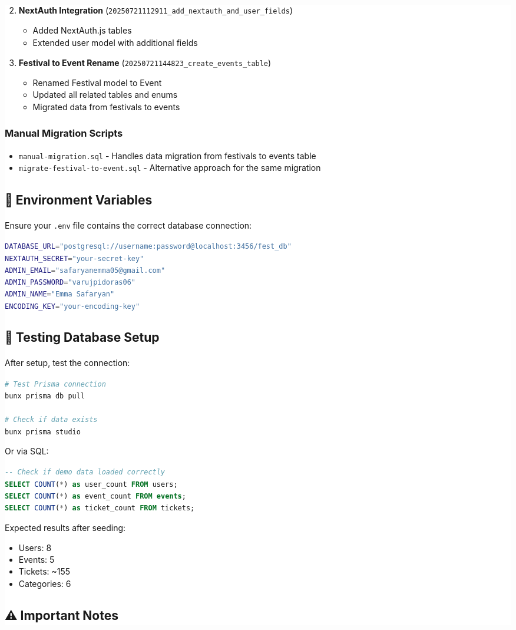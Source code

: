 2. **NextAuth Integration** (`20250721112911_add_nextauth_and_user_fields`)
   - Added NextAuth.js tables
   - Extended user model with additional fields

3. **Festival to Event Rename** (`20250721144823_create_events_table`)
   - Renamed Festival model to Event
   - Updated all related tables and enums
   - Migrated data from festivals to events

### Manual Migration Scripts
- `manual-migration.sql` - Handles data migration from festivals to events table
- `migrate-festival-to-event.sql` - Alternative approach for the same migration

## 🔐 Environment Variables

Ensure your `.env` file contains the correct database connection:

```bash
DATABASE_URL="postgresql://username:password@localhost:3456/fest_db"
NEXTAUTH_SECRET="your-secret-key"
ADMIN_EMAIL="safaryanemma05@gmail.com"
ADMIN_PASSWORD="varujpidoras06"
ADMIN_NAME="Emma Safaryan"
ENCODING_KEY="your-encoding-key"
```

## 🧪 Testing Database Setup

After setup, test the connection:

```bash
# Test Prisma connection
bunx prisma db pull

# Check if data exists
bunx prisma studio
```

Or via SQL:
```sql
-- Check if demo data loaded correctly
SELECT COUNT(*) as user_count FROM users;
SELECT COUNT(*) as event_count FROM events;
SELECT COUNT(*) as ticket_count FROM tickets;
```

Expected results after seeding:
- Users: 8
- Events: 5
- Tickets: ~155
- Categories: 6

## ⚠️ Important Notes
